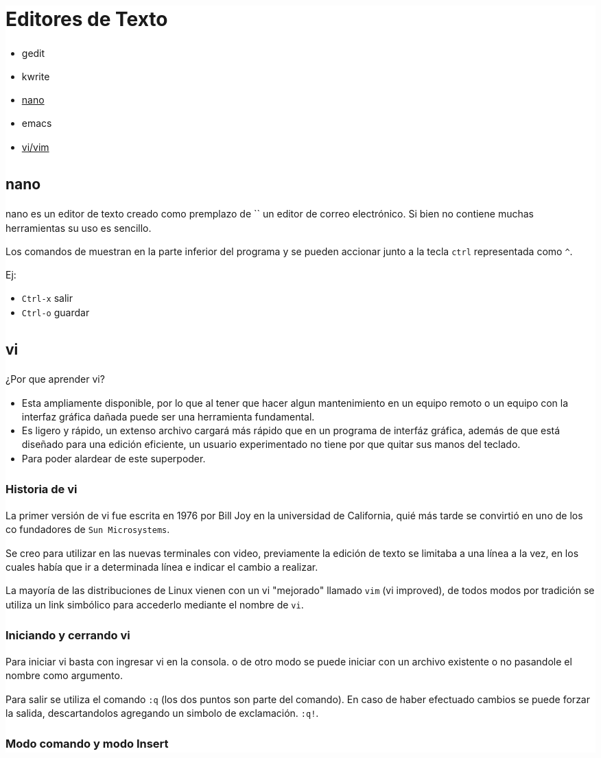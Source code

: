# Editores de Texto

- gedit
- kwrite

- [nano](#nano)
- emacs
- [vi/vim](#vi)

## nano

nano es un editor de texto creado como premplazo de `` un editor de correo electrónico. Si bien no contiene muchas herramientas su uso es sencillo.

Los comandos de muestran en la parte inferior del programa y se pueden accionar junto a la tecla `ctrl` representada como `^`.

Ej:

- `Ctrl-x` salir
- `Ctrl-o` guardar

## vi

¿Por que aprender vi?

- Esta ampliamente disponible, por lo que al tener que hacer algun mantenimiento en un equipo remoto o un equipo con la interfaz gráfica dañada puede ser una herramienta fundamental.
- Es ligero y rápido, un extenso archivo cargará más rápido que en un programa de interfáz gráfica, además de que está diseñado para una edición eficiente, un usuario experimentado no tiene por que quitar sus manos del teclado.
- Para poder alardear de este superpoder.

### Historia de vi

La primer versión de vi fue escrita en 1976 por Bill Joy en la universidad de California, quié más tarde se convirtió en uno de los co fundadores de `Sun Microsystems`.

Se creo para utilizar en las nuevas terminales con video, previamente la edición de texto se limitaba a una línea a la vez, en los cuales había que ir a determinada línea e indicar el cambio a realizar.

La mayoría de las distribuciones de Linux vienen con un vi "mejorado" llamado `vim` (vi improved), de todos modos por tradición se utiliza un link simbólico para accederlo mediante el nombre de `vi`.

### Iniciando y cerrando vi

Para iniciar vi basta con ingresar vi en la consola.
o de otro modo se puede iniciar con un archivo existente o no pasandole el nombre como argumento.

Para salir se utiliza el comando `:q` (los dos puntos son parte del comando). En caso de haber efectuado cambios se puede forzar la salida, descartandolos agregando un simbolo de exclamación. `:q!`.

### Modo comando y modo Insert
